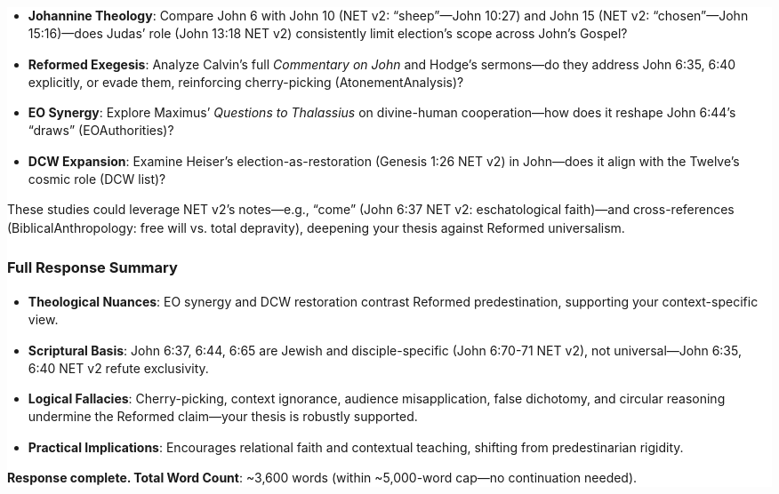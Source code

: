 -   **Johannine Theology**: Compare John 6 with John 10 (NET v2: “sheep”—John
    10:27) and John 15 (NET v2: “chosen”—John 15:16)—does Judas’ role (John
    13:18 NET v2) consistently limit election’s scope across John’s Gospel?

-   **Reformed Exegesis**: Analyze Calvin’s full *Commentary on John* and
    Hodge’s sermons—do they address John 6:35, 6:40 explicitly, or evade them,
    reinforcing cherry-picking (AtonementAnalysis)?

-   **EO Synergy**: Explore Maximus’ *Questions to Thalassius* on divine-human
    cooperation—how does it reshape John 6:44’s “draws” (EOAuthorities)?

-   **DCW Expansion**: Examine Heiser’s election-as-restoration (Genesis 1:26
    NET v2) in John—does it align with the Twelve’s cosmic role (DCW list)?

These studies could leverage NET v2’s notes—e.g., “come” (John 6:37 NET v2:
eschatological faith)—and cross-references (BiblicalAnthropology: free will vs.
total depravity), deepening your thesis against Reformed universalism.

### Full Response Summary

-   **Theological Nuances**: EO synergy and DCW restoration contrast Reformed
    predestination, supporting your context-specific view.

-   **Scriptural Basis**: John 6:37, 6:44, 6:65 are Jewish and disciple-specific
    (John 6:70-71 NET v2), not universal—John 6:35, 6:40 NET v2 refute
    exclusivity.

-   **Logical Fallacies**: Cherry-picking, context ignorance, audience
    misapplication, false dichotomy, and circular reasoning undermine the
    Reformed claim—your thesis is robustly supported.

-   **Practical Implications**: Encourages relational faith and contextual
    teaching, shifting from predestinarian rigidity.

**Response complete. Total Word Count**: \~3,600 words (within \~5,000-word
cap—no continuation needed).
